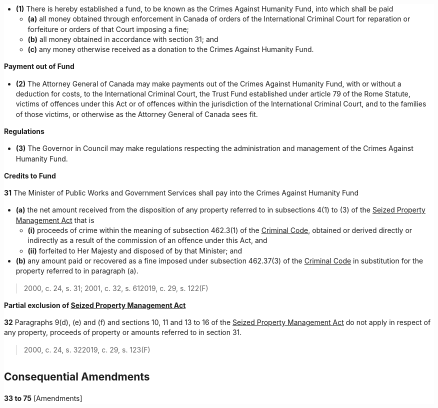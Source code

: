 - **(1)** There is hereby established a fund, to be known as the Crimes Against Humanity Fund, into which shall be paid
	- **(a)** all money obtained through enforcement in Canada of orders of the International Criminal Court for reparation or forfeiture or orders of that Court imposing a fine;
	- **(b)** all money obtained in accordance with section 31; and
	- **(c)** any money otherwise received as a donation to the Crimes Against Humanity Fund.

**Payment out of Fund**

- **(2)** The Attorney General of Canada may make payments out of the Crimes Against Humanity Fund, with or without a deduction for costs, to the International Criminal Court, the Trust Fund established under article 79 of the Rome Statute, victims of offences under this Act or of offences within the jurisdiction of the International Criminal Court, and to the families of those victims, or otherwise as the Attorney General of Canada sees fit.

**Regulations**

- **(3)** The Governor in Council may make regulations respecting the administration and management of the Crimes Against Humanity Fund.




**Credits to Fund**

**31** The Minister of Public Works and Government Services shall pay into the Crimes Against Humanity Fund
- **(a)** the net amount received from the disposition of any property referred to in subsections 4(1) to (3) of the [Seized Property Management Act](/en/Acts/Statutes%20of%20Canada/1993/c.%2037.md) that is
	- **(i)** proceeds of crime within the meaning of subsection 462.3(1) of the [Criminal Code](/en/Acts/Revised%20Statutes%20of%20Canada/C/C-46.md), obtained or derived directly or indirectly as a result of the commission of an offence under this Act, and
	- **(ii)** forfeited to Her Majesty and disposed of by that Minister; and
- **(b)** any amount paid or recovered as a fine imposed under subsection 462.37(3) of the [Criminal Code](/en/Acts/Revised%20Statutes%20of%20Canada/C/C-46.md) in substitution for the property referred to in paragraph (a).
> 2000, c. 24, s. 31; 2001, c. 32, s. 612019, c. 29, s. 122(F)





**Partial exclusion of [Seized Property Management Act](/en/Acts/Statutes%20of%20Canada/1993/c.%2037.md)**

**32** Paragraphs 9(d), (e) and (f) and sections 10, 11 and 13 to 16 of the [Seized Property Management Act](/en/Acts/Statutes%20of%20Canada/1993/c.%2037.md) do not apply in respect of any property, proceeds of property or amounts referred to in section 31.
> 2000, c. 24, s. 322019, c. 29, s. 123(F)





## Consequential Amendments


**33 to 75** [Amendments]
